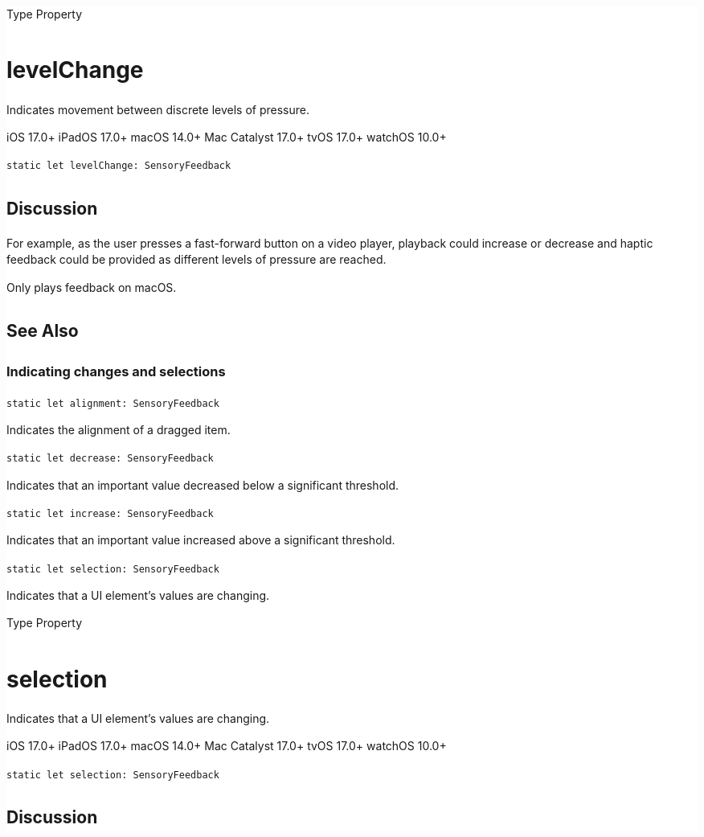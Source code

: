 Type Property

# levelChange

Indicates movement between discrete levels of pressure.

iOS 17.0+  iPadOS 17.0+  macOS 14.0+  Mac Catalyst 17.0+  tvOS 17.0+  watchOS
10.0+

    
    
    static let levelChange: SensoryFeedback

## Discussion

For example, as the user presses a fast-forward button on a video player,
playback could increase or decrease and haptic feedback could be provided as
different levels of pressure are reached.

Only plays feedback on macOS.

## See Also

### Indicating changes and selections

`static let alignment: SensoryFeedback`

Indicates the alignment of a dragged item.

`static let decrease: SensoryFeedback`

Indicates that an important value decreased below a significant threshold.

`static let increase: SensoryFeedback`

Indicates that an important value increased above a significant threshold.

`static let selection: SensoryFeedback`

Indicates that a UI element’s values are changing.

Type Property

# selection

Indicates that a UI element’s values are changing.

iOS 17.0+  iPadOS 17.0+  macOS 14.0+  Mac Catalyst 17.0+  tvOS 17.0+  watchOS
10.0+

    
    
    static let selection: SensoryFeedback

## Discussion
